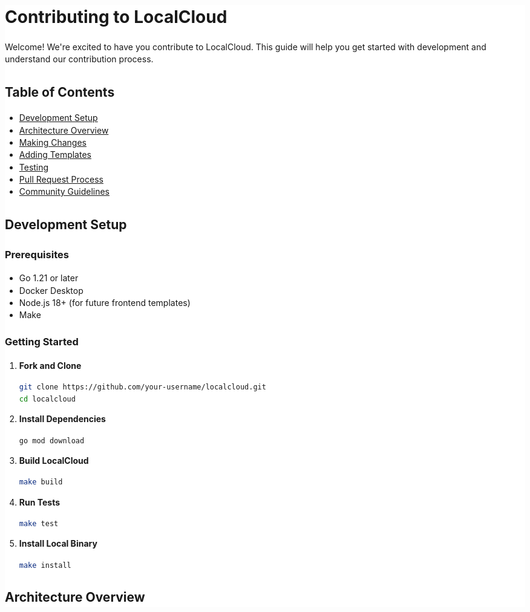 # Contributing to LocalCloud

Welcome! We're excited to have you contribute to LocalCloud. This guide will help you get started with development and understand our contribution process.

## Table of Contents
- [Development Setup](#development-setup)
- [Architecture Overview](#architecture-overview)
- [Making Changes](#making-changes)
- [Adding Templates](#adding-templates)
- [Testing](#testing)
- [Pull Request Process](#pull-request-process)
- [Community Guidelines](#community-guidelines)

## Development Setup

### Prerequisites
- Go 1.21 or later
- Docker Desktop
- Node.js 18+ (for future frontend templates)
- Make

### Getting Started

1. **Fork and Clone**
   ```bash
   git clone https://github.com/your-username/localcloud.git
   cd localcloud
   ```

2. **Install Dependencies**
   ```bash
   go mod download
   ```

3. **Build LocalCloud**
   ```bash
   make build
   ```

4. **Run Tests**
   ```bash
   make test
   ```

5. **Install Local Binary**
   ```bash
   make install
   ```

## Architecture Overview
